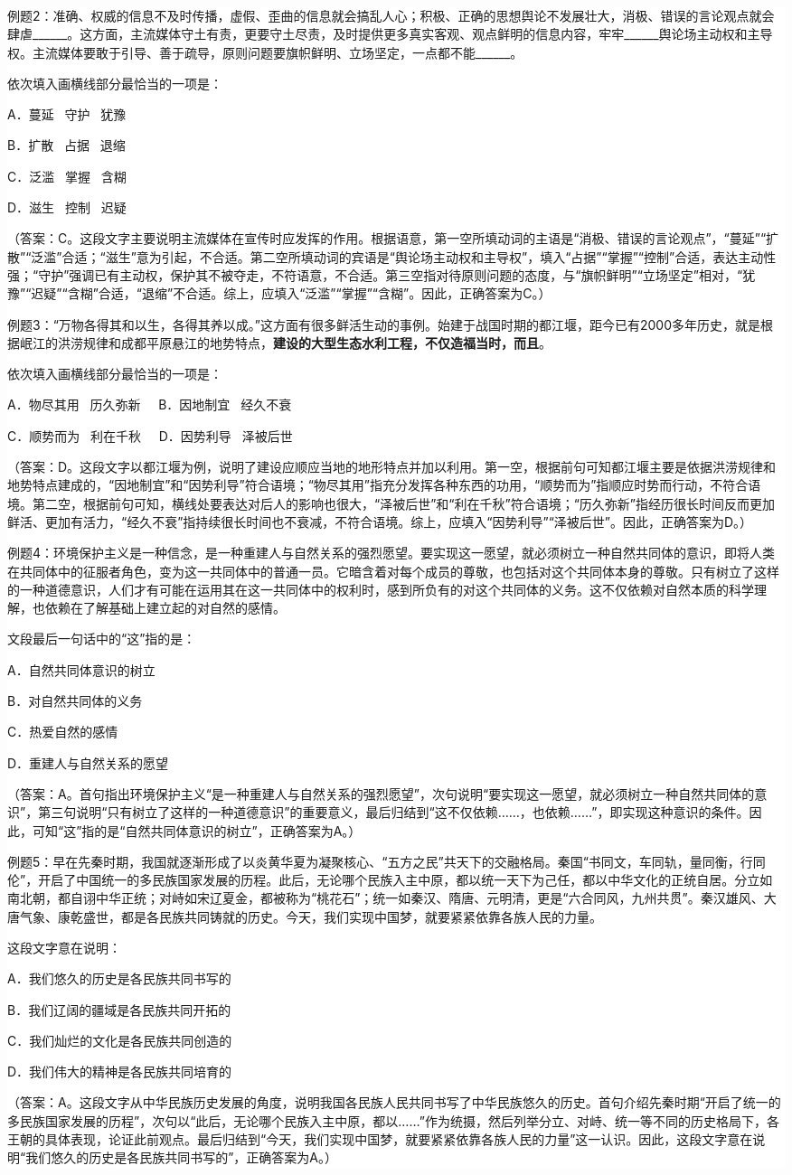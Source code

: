 例题2：准确、权威的信息不及时传播，虚假、歪曲的信息就会搞乱人心；积极、正确的思想舆论不发展壮大，消极、错误的言论观点就会肆虐______。这方面，主流媒体守土有责，更要守土尽责，及时提供更多真实客观、观点鲜明的信息内容，牢牢______舆论场主动权和主导权。主流媒体要敢于引导、善于疏导，原则问题要旗帜鲜明、立场坚定，一点都不能______。

依次填入画横线部分最恰当的一项是：

A．蔓延   守护   犹豫

B．扩散   占据   退缩

C．泛滥   掌握   含糊

D．滋生   控制   迟疑

（答案：C。这段文字主要说明主流媒体在宣传时应发挥的作用。根据语意，第一空所填动词的主语是“消极、错误的言论观点”，“蔓延”“扩散”“泛滥”合适；“滋生”意为引起，不合适。第二空所填动词的宾语是“舆论场主动权和主导权”，填入“占据”“掌握”“控制”合适，表达主动性强；“守护”强调已有主动权，保护其不被夺走，不符语意，不合适。第三空指对待原则问题的态度，与“旗帜鲜明”“立场坚定”相对，“犹豫”“迟疑”“含糊”合适，“退缩”不合适。综上，应填入“泛滥”“掌握”“含糊”。因此，正确答案为C。）

例题3：“万物各得其和以生，各得其养以成。”这方面有很多鲜活生动的事例。始建于战国时期的都江堰，距今已有2000多年历史，就是根据岷江的洪涝规律和成都平原悬江的地势特点，______建设的大型生态水利工程，不仅造福当时，而且______。

依次填入画横线部分最恰当的一项是：

A．物尽其用   历久弥新     B．因地制宜   经久不衰

C．顺势而为   利在千秋     D．因势利导   泽被后世

（答案：D。这段文字以都江堰为例，说明了建设应顺应当地的地形特点并加以利用。第一空，根据前句可知都江堰主要是依据洪涝规律和地势特点建成的，“因地制宜”和“因势利导”符合语境；“物尽其用”指充分发挥各种东西的功用，“顺势而为”指顺应时势而行动，不符合语境。第二空，根据前句可知，横线处要表达对后人的影响也很大，“泽被后世”和“利在千秋”符合语境；“历久弥新”指经历很长时间反而更加鲜活、更加有活力，“经久不衰”指持续很长时间也不衰减，不符合语境。综上，应填入“因势利导”“泽被后世”。因此，正确答案为D。）

例题4：环境保护主义是一种信念，是一种重建人与自然关系的强烈愿望。要实现这一愿望，就必须树立一种自然共同体的意识，即将人类在共同体中的征服者角色，变为这一共同体中的普通一员。它暗含着对每个成员的尊敬，也包括对这个共同体本身的尊敬。只有树立了这样的一种道德意识，人们才有可能在运用其在这一共同体中的权利时，感到所负有的对这个共同体的义务。这不仅依赖对自然本质的科学理解，也依赖在了解基础上建立起的对自然的感情。

文段最后一句话中的“这”指的是：

A．自然共同体意识的树立   

B．对自然共同体的义务

C．热爱自然的感情          

D．重建人与自然关系的愿望

（答案：A。首句指出环境保护主义“是一种重建人与自然关系的强烈愿望”，次句说明“要实现这一愿望，就必须树立一种自然共同体的意识”，第三句说明“只有树立了这样的一种道德意识”的重要意义，最后归结到“这不仅依赖……，也依赖……”，即实现这种意识的条件。因此，可知“这”指的是“自然共同体意识的树立”，正确答案为A。）

例题5：早在先秦时期，我国就逐渐形成了以炎黄华夏为凝聚核心、“五方之民”共天下的交融格局。秦国“书同文，车同轨，量同衡，行同伦”，开启了中国统一的多民族国家发展的历程。此后，无论哪个民族入主中原，都以统一天下为己任，都以中华文化的正统自居。分立如南北朝，都自诩中华正统；对峙如宋辽夏金，都被称为“桃花石”；统一如秦汉、隋唐、元明清，更是“六合同风，九州共贯”。秦汉雄风、大唐气象、康乾盛世，都是各民族共同铸就的历史。今天，我们实现中国梦，就要紧紧依靠各族人民的力量。

这段文字意在说明：

A．我们悠久的历史是各民族共同书写的

B．我们辽阔的疆域是各民族共同开拓的

C．我们灿烂的文化是各民族共同创造的

D．我们伟大的精神是各民族共同培育的

（答案：A。这段文字从中华民族历史发展的角度，说明我国各民族人民共同书写了中华民族悠久的历史。首句介绍先秦时期“开启了统一的多民族国家发展的历程”，次句以“此后，无论哪个民族入主中原，都以……”作为统摄，然后列举分立、对峙、统一等不同的历史格局下，各王朝的具体表现，论证此前观点。最后归结到“今天，我们实现中国梦，就要紧紧依靠各族人民的力量”这一认识。因此，这段文字意在说明“我们悠久的历史是各民族共同书写的”，正确答案为A。）
